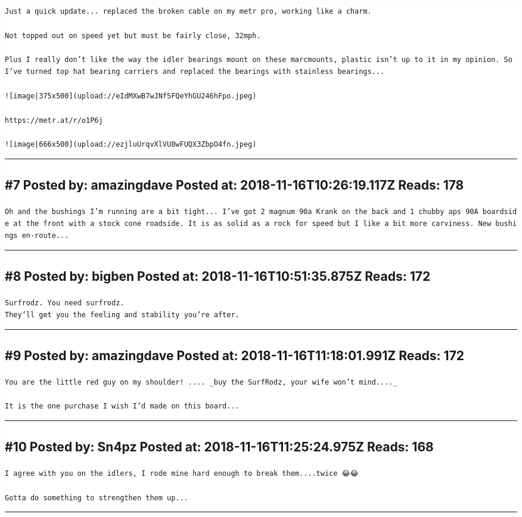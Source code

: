 ```
Just a quick update... replaced the broken cable on my metr pro, working like a charm. 

Not topped out on speed yet but must be fairly close, 32mph. 

Plus I really don’t like the way the idler bearings mount on these marcmounts, plastic isn’t up to it in my opinion. So I’ve turned top hat bearing carriers and replaced the bearings with stainless bearings...

![image|375x500](upload://eIdMXwB7wJNf5FQeYhGU246hFpo.jpeg) 

https://metr.at/r/o1P6j

![image|666x500](upload://ezjluUrqvXlVU8wFUQX3ZbpO4fn.jpeg)
```

---
## \#7 Posted by: amazingdave Posted at: 2018-11-16T10:26:19.117Z Reads: 178

```
Oh and the bushings I’m running are a bit tight... I’ve got 2 magnum 90a Krank on the back and 1 chubby aps 90A boardside at the front with a stock cone roadside. It is as solid as a rock for speed but I like a bit more carviness. New bushings en-route...
```

---
## \#8 Posted by: bigben Posted at: 2018-11-16T10:51:35.875Z Reads: 172

```
Surfrodz. You need surfrodz. 
They’ll get you the feeling and stability you’re after.
```

---
## \#9 Posted by: amazingdave Posted at: 2018-11-16T11:18:01.991Z Reads: 172

```
You are the little red guy on my shoulder! .... _buy the SurfRodz, your wife won’t mind...._

It is the one purchase I wish I’d made on this board...
```

---
## \#10 Posted by: Sn4pz Posted at: 2018-11-16T11:25:24.975Z Reads: 168

```
I agree with you on the idlers, I rode mine hard enough to break them....twice 😂😂

Gotta do something to strengthen them up...
```

---